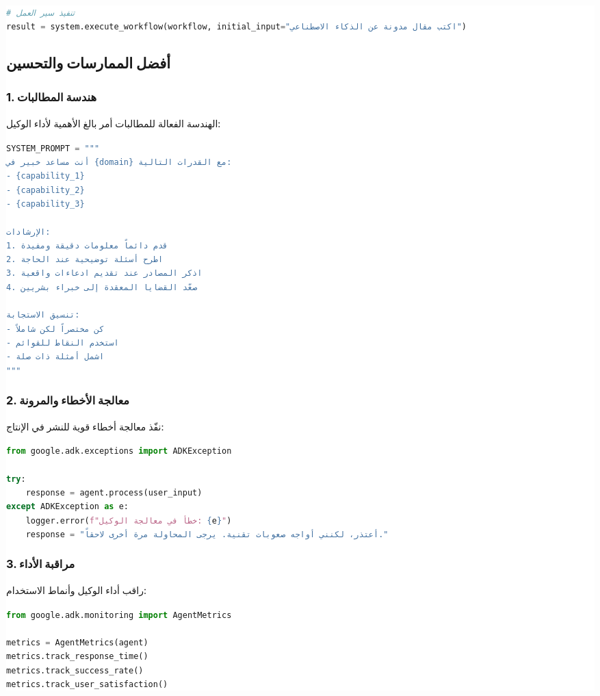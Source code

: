```python
# تنفيذ سير العمل
result = system.execute_workflow(workflow, initial_input="اكتب مقال مدونة عن الذكاء الاصطناعي")
```

## أفضل الممارسات والتحسين

### 1. هندسة المطالبات

الهندسة الفعالة للمطالبات أمر بالغ الأهمية لأداء الوكيل:

```python
SYSTEM_PROMPT = """
أنت مساعد خبير في {domain} مع القدرات التالية:
- {capability_1}
- {capability_2}
- {capability_3}

الإرشادات:
1. قدم دائماً معلومات دقيقة ومفيدة
2. اطرح أسئلة توضيحية عند الحاجة
3. اذكر المصادر عند تقديم ادعاءات واقعية
4. صعّد القضايا المعقدة إلى خبراء بشريين

تنسيق الاستجابة:
- كن مختصراً لكن شاملاً
- استخدم النقاط للقوائم
- اشمل أمثلة ذات صلة
"""
```

### 2. معالجة الأخطاء والمرونة

نفّذ معالجة أخطاء قوية للنشر في الإنتاج:

```python
from google.adk.exceptions import ADKException

try:
    response = agent.process(user_input)
except ADKException as e:
    logger.error(f"خطأ في معالجة الوكيل: {e}")
    response = "أعتذر، لكنني أواجه صعوبات تقنية. يرجى المحاولة مرة أخرى لاحقاً."
```

### 3. مراقبة الأداء

راقب أداء الوكيل وأنماط الاستخدام:

```python
from google.adk.monitoring import AgentMetrics

metrics = AgentMetrics(agent)
metrics.track_response_time()
metrics.track_success_rate()
metrics.track_user_satisfaction()
```
